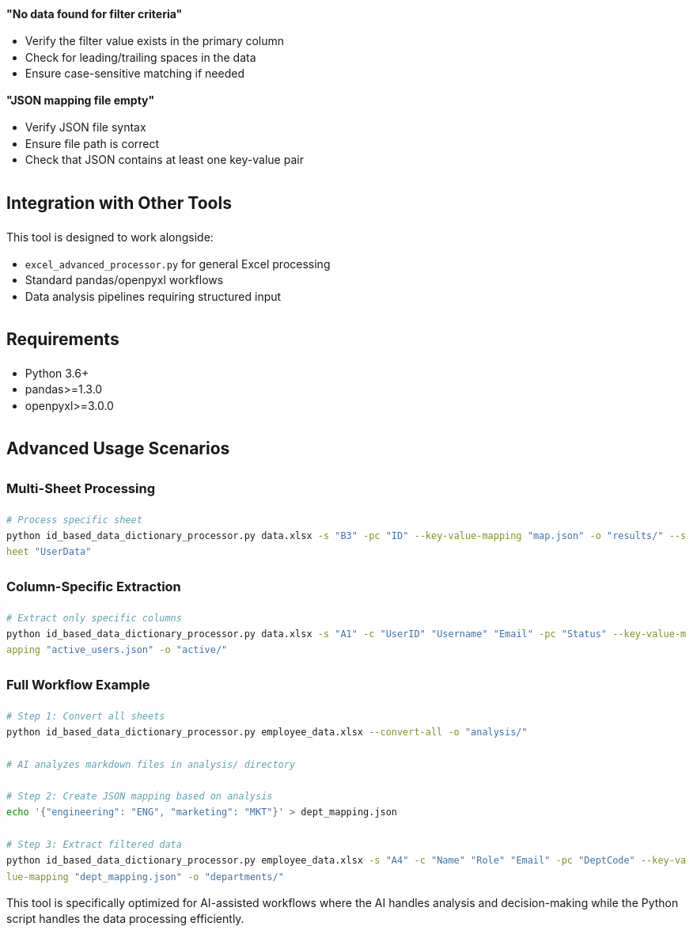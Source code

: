 **"No data found for filter criteria"**
- Verify the filter value exists in the primary column
- Check for leading/trailing spaces in the data
- Ensure case-sensitive matching if needed

**"JSON mapping file empty"**
- Verify JSON file syntax
- Ensure file path is correct
- Check that JSON contains at least one key-value pair

## Integration with Other Tools

This tool is designed to work alongside:
- `excel_advanced_processor.py` for general Excel processing
- Standard pandas/openpyxl workflows
- Data analysis pipelines requiring structured input

## Requirements

- Python 3.6+
- pandas>=1.3.0
- openpyxl>=3.0.0

## Advanced Usage Scenarios

### Multi-Sheet Processing
```bash
# Process specific sheet
python id_based_data_dictionary_processor.py data.xlsx -s "B3" -pc "ID" --key-value-mapping "map.json" -o "results/" --sheet "UserData"
```

### Column-Specific Extraction
```bash
# Extract only specific columns
python id_based_data_dictionary_processor.py data.xlsx -s "A1" -c "UserID" "Username" "Email" -pc "Status" --key-value-mapping "active_users.json" -o "active/"
```

### Full Workflow Example
```bash
# Step 1: Convert all sheets
python id_based_data_dictionary_processor.py employee_data.xlsx --convert-all -o "analysis/"

# AI analyzes markdown files in analysis/ directory

# Step 2: Create JSON mapping based on analysis
echo '{"engineering": "ENG", "marketing": "MKT"}' > dept_mapping.json

# Step 3: Extract filtered data
python id_based_data_dictionary_processor.py employee_data.xlsx -s "A4" -c "Name" "Role" "Email" -pc "DeptCode" --key-value-mapping "dept_mapping.json" -o "departments/"
```

This tool is specifically optimized for AI-assisted workflows where the AI handles analysis and decision-making while the Python script handles the data processing efficiently.
